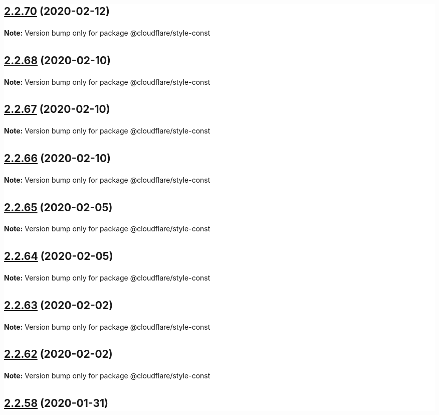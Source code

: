 ## [2.2.70](http://stash.cfops.it:7999/fe/stratus/compare/@cloudflare/style-const@2.2.68...@cloudflare/style-const@2.2.70) (2020-02-12)

**Note:** Version bump only for package @cloudflare/style-const

## [2.2.68](http://stash.cfops.it:7999/fe/stratus/compare/@cloudflare/style-const@2.2.67...@cloudflare/style-const@2.2.68) (2020-02-10)

**Note:** Version bump only for package @cloudflare/style-const

## [2.2.67](http://stash.cfops.it:7999/fe/stratus/compare/@cloudflare/style-const@2.2.66...@cloudflare/style-const@2.2.67) (2020-02-10)

**Note:** Version bump only for package @cloudflare/style-const

## [2.2.66](http://stash.cfops.it:7999/fe/stratus/compare/@cloudflare/style-const@2.2.65...@cloudflare/style-const@2.2.66) (2020-02-10)

**Note:** Version bump only for package @cloudflare/style-const

## [2.2.65](http://stash.cfops.it:7999/fe/stratus/compare/@cloudflare/style-const@2.2.64...@cloudflare/style-const@2.2.65) (2020-02-05)

**Note:** Version bump only for package @cloudflare/style-const

## [2.2.64](http://stash.cfops.it:7999/fe/stratus/compare/@cloudflare/style-const@2.2.63...@cloudflare/style-const@2.2.64) (2020-02-05)

**Note:** Version bump only for package @cloudflare/style-const

## [2.2.63](http://stash.cfops.it:7999/fe/stratus/compare/@cloudflare/style-const@2.2.58...@cloudflare/style-const@2.2.63) (2020-02-02)

**Note:** Version bump only for package @cloudflare/style-const

## [2.2.62](http://stash.cfops.it:7999/fe/stratus/compare/@cloudflare/style-const@2.2.58...@cloudflare/style-const@2.2.62) (2020-02-02)

**Note:** Version bump only for package @cloudflare/style-const

## [2.2.58](http://stash.cfops.it:7999/fe/stratus/compare/@cloudflare/style-const@2.2.57...@cloudflare/style-const@2.2.58) (2020-01-31)
